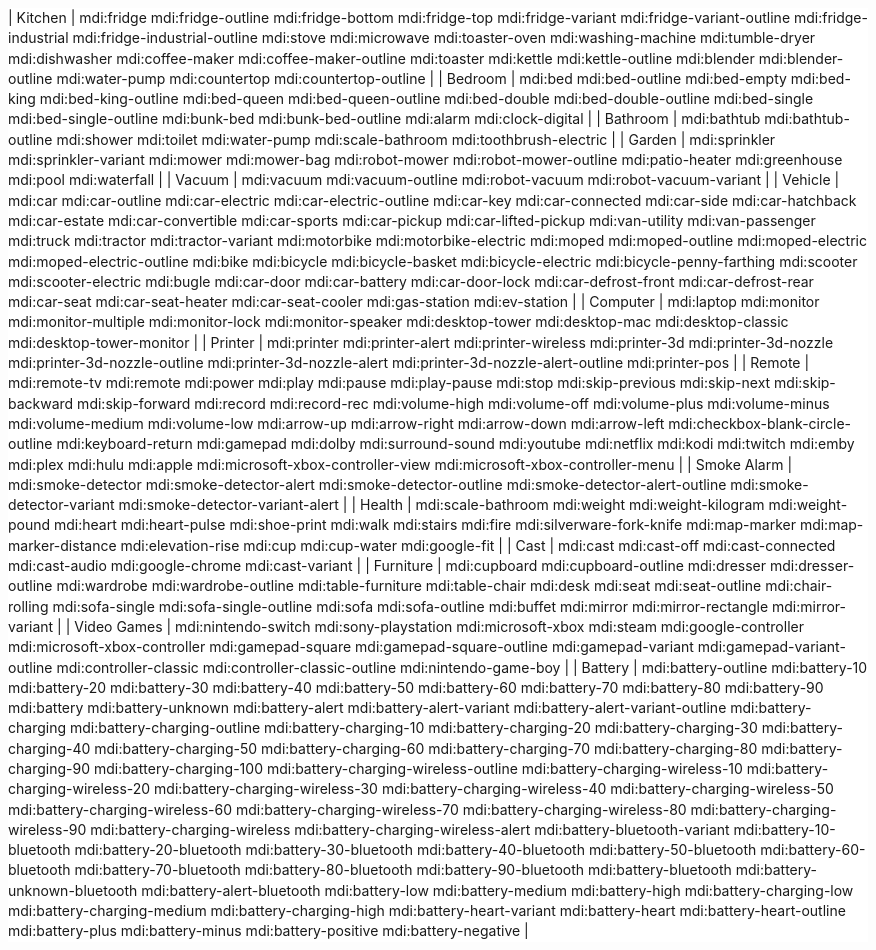 | Kitchen          | mdi:fridge mdi:fridge-outline mdi:fridge-bottom mdi:fridge-top mdi:fridge-variant mdi:fridge-variant-outline mdi:fridge-industrial mdi:fridge-industrial-outline mdi:stove mdi:microwave mdi:toaster-oven mdi:washing-machine mdi:tumble-dryer mdi:dishwasher mdi:coffee-maker mdi:coffee-maker-outline mdi:toaster mdi:kettle mdi:kettle-outline mdi:blender mdi:blender-outline mdi:water-pump mdi:countertop mdi:countertop-outline |
| Bedroom          | mdi:bed mdi:bed-outline mdi:bed-empty mdi:bed-king mdi:bed-king-outline mdi:bed-queen mdi:bed-queen-outline mdi:bed-double mdi:bed-double-outline mdi:bed-single mdi:bed-single-outline mdi:bunk-bed mdi:bunk-bed-outline mdi:alarm mdi:clock-digital |
| Bathroom         | mdi:bathtub mdi:bathtub-outline mdi:shower mdi:toilet mdi:water-pump mdi:scale-bathroom mdi:toothbrush-electric |
| Garden           | mdi:sprinkler mdi:sprinkler-variant mdi:mower mdi:mower-bag mdi:robot-mower mdi:robot-mower-outline mdi:patio-heater mdi:greenhouse mdi:pool mdi:waterfall |
| Vacuum           | mdi:vacuum mdi:vacuum-outline mdi:robot-vacuum mdi:robot-vacuum-variant |
| Vehicle          | mdi:car mdi:car-outline mdi:car-electric mdi:car-electric-outline mdi:car-key mdi:car-connected mdi:car-side mdi:car-hatchback mdi:car-estate mdi:car-convertible mdi:car-sports mdi:car-pickup mdi:car-lifted-pickup mdi:van-utility mdi:van-passenger mdi:truck mdi:tractor mdi:tractor-variant mdi:motorbike mdi:motorbike-electric mdi:moped mdi:moped-outline mdi:moped-electric mdi:moped-electric-outline mdi:bike mdi:bicycle mdi:bicycle-basket mdi:bicycle-electric mdi:bicycle-penny-farthing mdi:scooter mdi:scooter-electric mdi:bugle mdi:car-door mdi:car-battery mdi:car-door-lock mdi:car-defrost-front mdi:car-defrost-rear mdi:car-seat mdi:car-seat-heater mdi:car-seat-cooler mdi:gas-station mdi:ev-station |
| Computer         | mdi:laptop mdi:monitor mdi:monitor-multiple mdi:monitor-lock mdi:monitor-speaker mdi:desktop-tower mdi:desktop-mac mdi:desktop-classic mdi:desktop-tower-monitor |
| Printer          | mdi:printer mdi:printer-alert mdi:printer-wireless mdi:printer-3d mdi:printer-3d-nozzle mdi:printer-3d-nozzle-outline mdi:printer-3d-nozzle-alert mdi:printer-3d-nozzle-alert-outline mdi:printer-pos |
| Remote           | mdi:remote-tv mdi:remote mdi:power mdi:play mdi:pause mdi:play-pause mdi:stop mdi:skip-previous mdi:skip-next mdi:skip-backward mdi:skip-forward mdi:record mdi:record-rec mdi:volume-high mdi:volume-off mdi:volume-plus mdi:volume-minus mdi:volume-medium mdi:volume-low mdi:arrow-up mdi:arrow-right mdi:arrow-down mdi:arrow-left mdi:checkbox-blank-circle-outline mdi:keyboard-return mdi:gamepad mdi:dolby mdi:surround-sound mdi:youtube mdi:netflix mdi:kodi mdi:twitch mdi:emby mdi:plex mdi:hulu mdi:apple mdi:microsoft-xbox-controller-view mdi:microsoft-xbox-controller-menu |
| Smoke Alarm      | mdi:smoke-detector mdi:smoke-detector-alert mdi:smoke-detector-outline mdi:smoke-detector-alert-outline mdi:smoke-detector-variant mdi:smoke-detector-variant-alert |
| Health           | mdi:scale-bathroom mdi:weight mdi:weight-kilogram mdi:weight-pound mdi:heart mdi:heart-pulse mdi:shoe-print mdi:walk mdi:stairs mdi:fire mdi:silverware-fork-knife mdi:map-marker mdi:map-marker-distance mdi:elevation-rise mdi:cup mdi:cup-water mdi:google-fit |
| Cast             | mdi:cast mdi:cast-off mdi:cast-connected mdi:cast-audio mdi:google-chrome mdi:cast-variant |
| Furniture        | mdi:cupboard mdi:cupboard-outline mdi:dresser mdi:dresser-outline mdi:wardrobe mdi:wardrobe-outline mdi:table-furniture mdi:table-chair mdi:desk mdi:seat mdi:seat-outline mdi:chair-rolling mdi:sofa-single mdi:sofa-single-outline mdi:sofa mdi:sofa-outline mdi:buffet mdi:mirror mdi:mirror-rectangle mdi:mirror-variant |
| Video Games      | mdi:nintendo-switch mdi:sony-playstation mdi:microsoft-xbox mdi:steam mdi:google-controller mdi:microsoft-xbox-controller mdi:gamepad-square mdi:gamepad-square-outline mdi:gamepad-variant mdi:gamepad-variant-outline mdi:controller-classic mdi:controller-classic-outline mdi:nintendo-game-boy |
| Battery          | mdi:battery-outline mdi:battery-10 mdi:battery-20 mdi:battery-30 mdi:battery-40 mdi:battery-50 mdi:battery-60 mdi:battery-70 mdi:battery-80 mdi:battery-90 mdi:battery mdi:battery-unknown mdi:battery-alert mdi:battery-alert-variant mdi:battery-alert-variant-outline mdi:battery-charging mdi:battery-charging-outline mdi:battery-charging-10 mdi:battery-charging-20 mdi:battery-charging-30 mdi:battery-charging-40 mdi:battery-charging-50 mdi:battery-charging-60 mdi:battery-charging-70 mdi:battery-charging-80 mdi:battery-charging-90 mdi:battery-charging-100 mdi:battery-charging-wireless-outline mdi:battery-charging-wireless-10 mdi:battery-charging-wireless-20 mdi:battery-charging-wireless-30 mdi:battery-charging-wireless-40 mdi:battery-charging-wireless-50 mdi:battery-charging-wireless-60 mdi:battery-charging-wireless-70 mdi:battery-charging-wireless-80 mdi:battery-charging-wireless-90 mdi:battery-charging-wireless mdi:battery-charging-wireless-alert mdi:battery-bluetooth-variant mdi:battery-10-bluetooth mdi:battery-20-bluetooth mdi:battery-30-bluetooth mdi:battery-40-bluetooth mdi:battery-50-bluetooth mdi:battery-60-bluetooth mdi:battery-70-bluetooth mdi:battery-80-bluetooth mdi:battery-90-bluetooth mdi:battery-bluetooth mdi:battery-unknown-bluetooth mdi:battery-alert-bluetooth mdi:battery-low mdi:battery-medium mdi:battery-high mdi:battery-charging-low mdi:battery-charging-medium mdi:battery-charging-high mdi:battery-heart-variant mdi:battery-heart mdi:battery-heart-outline mdi:battery-plus mdi:battery-minus mdi:battery-positive mdi:battery-negative |